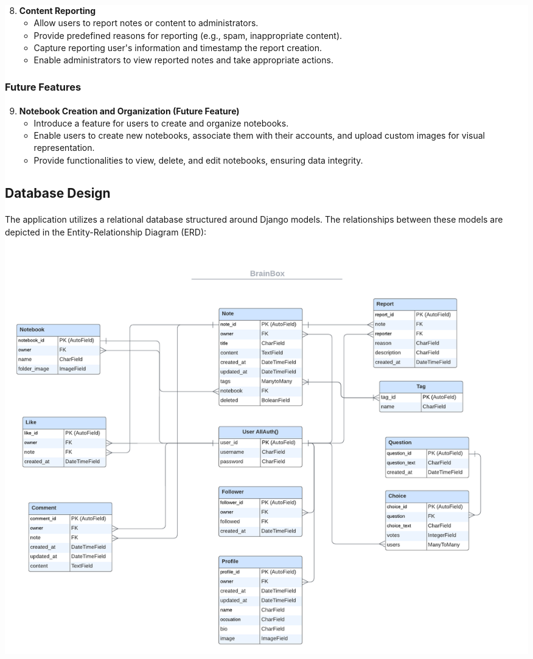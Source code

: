 8. **Content Reporting**
   - Allow users to report notes or content to administrators.
   - Provide predefined reasons for reporting (e.g., spam, inappropriate content).
   - Capture reporting user's information and timestamp the report creation.
   - Enable administrators to view reported notes and take appropriate actions.


### Future Features

9. **Notebook Creation and Organization (Future Feature)**
   - Introduce a feature for users to create and organize notebooks.
   - Enable users to create new notebooks, associate them with their accounts, and upload custom images for visual representation.
   - Provide functionalities to view, delete, and edit notebooks, ensuring data integrity.


## Database Design

The application utilizes a relational database structured around Django models. The relationships between these models are depicted in the Entity-Relationship Diagram (ERD):

![ERD](docs/readme_images/brainbox-erd.png)
